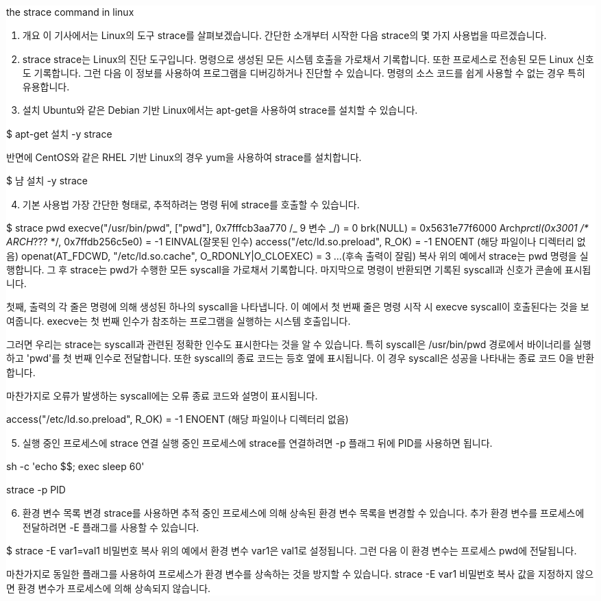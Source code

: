 the strace command in linux

1. 개요
   이 기사에서는 Linux의 도구 strace를 살펴보겠습니다. 간단한 소개부터 시작한 다음 strace의 몇 가지 사용법을 따르겠습니다.

2. strace
   strace는 Linux의 진단 도구입니다. 명령으로 생성된 모든 시스템 호출을 가로채서 기록합니다. 또한 프로세스로 전송된 모든 Linux 신호도 기록합니다. 그런 다음 이 정보를 사용하여 프로그램을 디버깅하거나 진단할 수 있습니다. 명령의 소스 코드를 쉽게 사용할 수 없는 경우 특히 유용합니다.

3. 설치
   Ubuntu와 같은 Debian 기반 Linux에서는 apt-get을 사용하여 strace를 설치할 수 있습니다.

$ apt-get 설치 -y strace

반면에 CentOS와 같은 RHEL 기반 Linux의 경우 yum을 사용하여 strace를 설치합니다.

$ 냠 설치 -y strace

4. 기본 사용법
   가장 간단한 형태로, 추적하려는 명령 뒤에 strace를 호출할 수 있습니다.

$ strace pwd
execve("/usr/bin/pwd", ["pwd"], 0x7fffcb3aa770 /_ 9 변수 _/) = 0
brk(NULL) = 0x5631e77f6000
Arch*prctl(0x3001 /\* ARCH*??? \*/, 0x7ffdb256c5e0) = -1 EINVAL(잘못된 인수)
access("/etc/ld.so.preload", R_OK) = -1 ENOENT (해당 파일이나 디렉터리 없음)
openat(AT_FDCWD, "/etc/ld.so.cache", O_RDONLY|O_CLOEXEC) = 3
...(후속 출력이 잘림)
복사
위의 예에서 strace는 pwd 명령을 실행합니다. 그 후 strace는 pwd가 수행한 모든 syscall을 가로채서 기록합니다. 마지막으로 명령이 반환되면 기록된 syscall과 신호가 콘솔에 표시됩니다.

첫째, 출력의 각 줄은 명령에 의해 생성된 하나의 syscall을 나타냅니다. 이 예에서 첫 번째 줄은 명령 시작 시 execve syscall이 호출된다는 것을 보여줍니다. execve는 첫 번째 인수가 참조하는 프로그램을 실행하는 시스템 호출입니다.

그러면 우리는 strace는 syscall과 관련된 정확한 인수도 표시한다는 것을 알 수 있습니다. 특히 syscall은 /usr/bin/pwd 경로에서 바이너리를 실행하고 'pwd'를 첫 번째 인수로 전달합니다. 또한 syscall의 종료 코드는 등호 옆에 표시됩니다. 이 경우 syscall은 성공을 나타내는 종료 코드 0을 반환합니다.

마찬가지로 오류가 발생하는 syscall에는 오류 종료 코드와 설명이 표시됩니다.

access("/etc/ld.so.preload", R_OK) = -1 ENOENT (해당 파일이나 디렉터리 없음)

5. 실행 중인 프로세스에 strace 연결
   실행 중인 프로세스에 strace를 연결하려면 -p 플래그 뒤에 PID를 사용하면 됩니다.

sh -c 'echo $$; exec sleep 60'

strace -p PID

6. 환경 변수 목록 변경
   strace를 사용하면 추적 중인 프로세스에 의해 상속된 환경 변수 목록을 변경할 수 있습니다. 추가 환경 변수를 프로세스에 전달하려면 -E 플래그를 사용할 수 있습니다.

$ strace -E var1=val1 비밀번호
복사
위의 예에서 환경 변수 var1은 val1로 설정됩니다. 그런 다음 이 환경 변수는 프로세스 pwd에 전달됩니다.

마찬가지로 동일한 플래그를 사용하여 프로세스가 환경 변수를 상속하는 것을 방지할 수 있습니다.
strace -E var1 비밀번호
복사
값을 지정하지 않으면 환경 변수가 프로세스에 의해 상속되지 않습니다.
